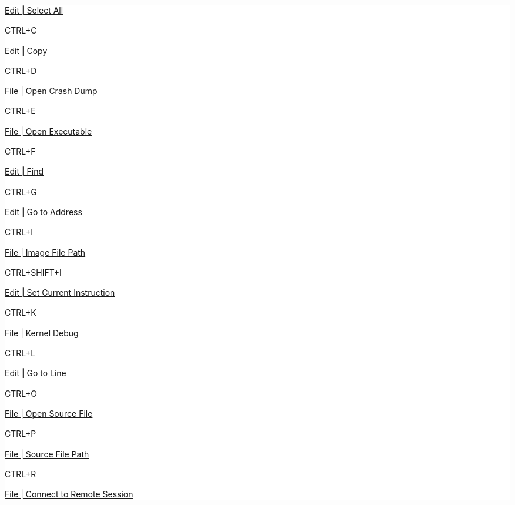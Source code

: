 <td align="left"><p><a href="edit---select-all.md" data-raw-source="[Edit | Select All](edit---select-all.md)">Edit | Select All</a></p></td>
</tr>
<tr class="odd">
<td align="left"><p>CTRL+C</p></td>
<td align="left"><p><a href="edit---copy.md" data-raw-source="[Edit | Copy](edit---copy.md)">Edit | Copy</a></p></td>
</tr>
<tr class="even">
<td align="left"><p>CTRL+D</p></td>
<td align="left"><p><a href="file---open-crash-dump.md" data-raw-source="[File | Open Crash Dump](file---open-crash-dump.md)">File | Open Crash Dump</a></p></td>
</tr>
<tr class="odd">
<td align="left"><p>CTRL+E</p></td>
<td align="left"><p><a href="file---open-executable.md" data-raw-source="[File | Open Executable](file---open-executable.md)">File | Open Executable</a></p></td>
</tr>
<tr class="even">
<td align="left"><p>CTRL+F</p></td>
<td align="left"><p><a href="edit---find.md" data-raw-source="[Edit | Find](edit---find.md)">Edit | Find</a></p></td>
</tr>
<tr class="odd">
<td align="left"><p>CTRL+G</p></td>
<td align="left"><p><a href="edit---go-to-address.md" data-raw-source="[Edit | Go to Address](edit---go-to-address.md)">Edit | Go to Address</a></p></td>
</tr>
<tr class="even">
<td align="left"><p>CTRL+I</p></td>
<td align="left"><p><a href="file---image-file-path.md" data-raw-source="[File | Image File Path](file---image-file-path.md)">File | Image File Path</a></p></td>
</tr>
<tr class="odd">
<td align="left"><p>CTRL+SHIFT+I</p></td>
<td align="left"><p><a href="edit---set-current-instruction.md" data-raw-source="[Edit | Set Current Instruction](edit---set-current-instruction.md)">Edit | Set Current Instruction</a></p></td>
</tr>
<tr class="even">
<td align="left"><p>CTRL+K</p></td>
<td align="left"><p><a href="file---kernel-debug.md" data-raw-source="[File | Kernel Debug](file---kernel-debug.md)">File | Kernel Debug</a></p></td>
</tr>
<tr class="odd">
<td align="left"><p>CTRL+L</p></td>
<td align="left"><p><a href="edit---go-to-line.md" data-raw-source="[Edit | Go to Line](edit---go-to-line.md)">Edit | Go to Line</a></p></td>
</tr>
<tr class="even">
<td align="left"><p>CTRL+O</p></td>
<td align="left"><p><a href="file---open-source-file.md" data-raw-source="[File | Open Source File](file---open-source-file.md)">File | Open Source File</a></p></td>
</tr>
<tr class="odd">
<td align="left"><p>CTRL+P</p></td>
<td align="left"><p><a href="file---source-file-path.md" data-raw-source="[File | Source File Path](file---source-file-path.md)">File | Source File Path</a></p></td>
</tr>
<tr class="even">
<td align="left"><p>CTRL+R</p></td>
<td align="left"><p><a href="file---connect-to-remote-session.md" data-raw-source="[File | Connect to Remote Session](file---connect-to-remote-session.md)">File | Connect to Remote Session</a></p></td>
</tr>